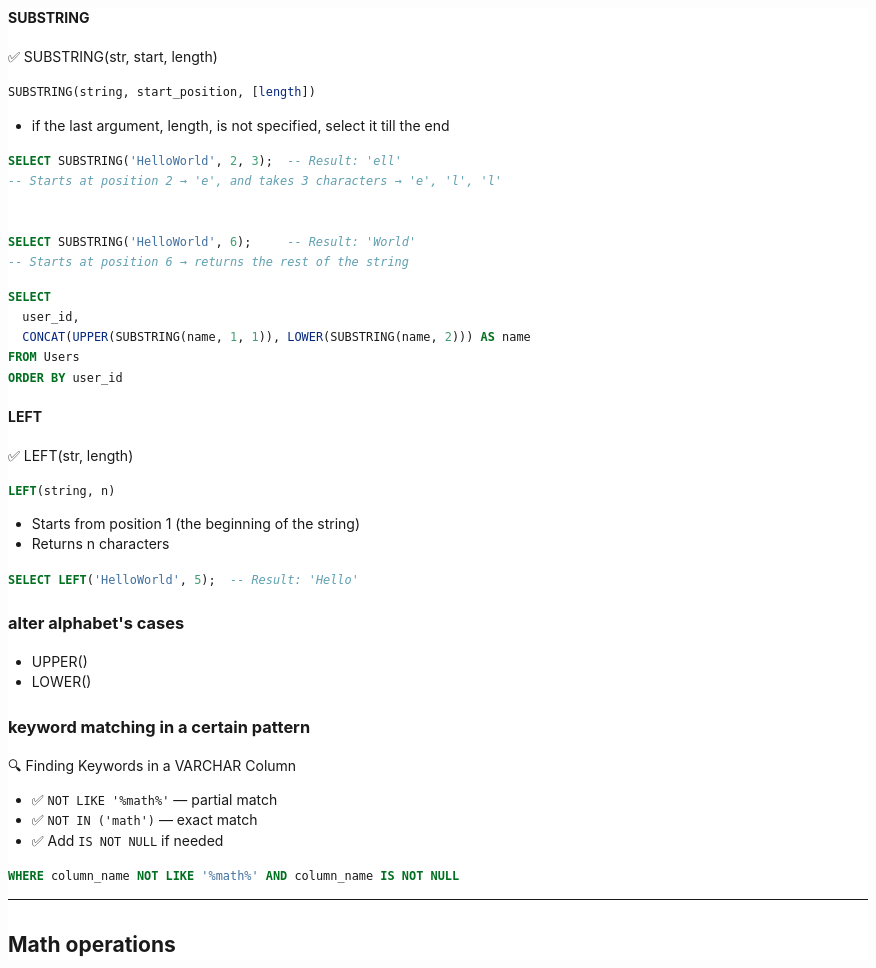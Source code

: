 #### SUBSTRING
✅ SUBSTRING(str, start, length)
```sql
SUBSTRING(string, start_position, [length])
```
- if the last argument, length, is not specified, select it till the end

```sql
SELECT SUBSTRING('HelloWorld', 2, 3);  -- Result: 'ell'
-- Starts at position 2 → 'e', and takes 3 characters → 'e', 'l', 'l'


SELECT SUBSTRING('HelloWorld', 6);     -- Result: 'World'
-- Starts at position 6 → returns the rest of the string
```

```sql
SELECT 
  user_id, 
  CONCAT(UPPER(SUBSTRING(name, 1, 1)), LOWER(SUBSTRING(name, 2))) AS name
FROM Users
ORDER BY user_id
```

#### LEFT
✅ LEFT(str, length)
```sql
LEFT(string, n)
```
- Starts from position 1 (the beginning of the string)
- Returns n characters

```sql
SELECT LEFT('HelloWorld', 5);  -- Result: 'Hello'
```

### alter alphabet's cases

- UPPER()
- LOWER()

### keyword matching in a certain pattern

🔍 Finding Keywords in a VARCHAR Column

- ✅ `NOT LIKE '%math%'` — partial match  
- ✅ `NOT IN ('math')` — exact match  
- ✅ Add `IS NOT NULL` if needed

```sql
WHERE column_name NOT LIKE '%math%' AND column_name IS NOT NULL
```

---

## Math operations
